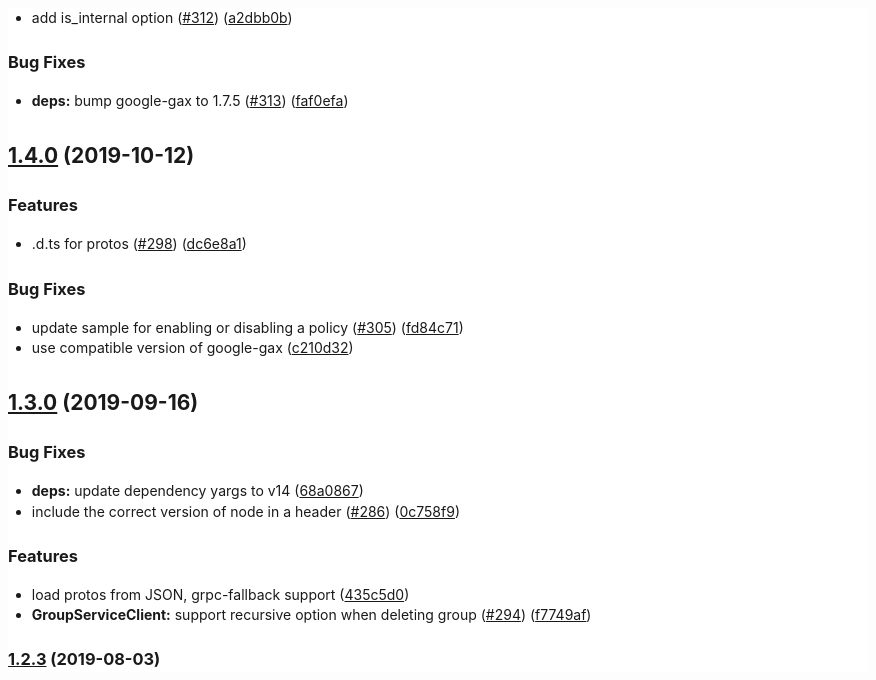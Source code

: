 * add is_internal option ([#312](https://www.github.com/googleapis/nodejs-monitoring/issues/312)) ([a2dbb0b](https://www.github.com/googleapis/nodejs-monitoring/commit/a2dbb0b8df925317f01a193038ad520f0c8c43e7))


### Bug Fixes

* **deps:** bump google-gax to 1.7.5 ([#313](https://www.github.com/googleapis/nodejs-monitoring/issues/313)) ([faf0efa](https://www.github.com/googleapis/nodejs-monitoring/commit/faf0efa5caa535d0cf16d10143a48a0c545e2074))

## [1.4.0](https://www.github.com/googleapis/nodejs-monitoring/compare/v1.3.0...v1.4.0) (2019-10-12)


### Features

* .d.ts for protos ([#298](https://www.github.com/googleapis/nodejs-monitoring/issues/298)) ([dc6e8a1](https://www.github.com/googleapis/nodejs-monitoring/commit/dc6e8a1b82b41638ad873ec35007415f602c8b0b))


### Bug Fixes

* update sample for enabling or disabling a policy ([#305](https://www.github.com/googleapis/nodejs-monitoring/issues/305)) ([fd84c71](https://www.github.com/googleapis/nodejs-monitoring/commit/fd84c71ab4511c11963c8480cda70117f78f8651))
* use compatible version of google-gax ([c210d32](https://www.github.com/googleapis/nodejs-monitoring/commit/c210d320a392fb33e6a6779ae4d727a6970326da))

## [1.3.0](https://www.github.com/googleapis/nodejs-monitoring/compare/v1.2.3...v1.3.0) (2019-09-16)


### Bug Fixes

* **deps:** update dependency yargs to v14 ([68a0867](https://www.github.com/googleapis/nodejs-monitoring/commit/68a0867))
* include the correct version of node in a header ([#286](https://www.github.com/googleapis/nodejs-monitoring/issues/286)) ([0c758f9](https://www.github.com/googleapis/nodejs-monitoring/commit/0c758f9))


### Features

* load protos from JSON, grpc-fallback support ([435c5d0](https://www.github.com/googleapis/nodejs-monitoring/commit/435c5d0))
* **GroupServiceClient:** support recursive option when deleting group ([#294](https://www.github.com/googleapis/nodejs-monitoring/issues/294)) ([f7749af](https://www.github.com/googleapis/nodejs-monitoring/commit/f7749af))

### [1.2.3](https://www.github.com/googleapis/nodejs-monitoring/compare/v1.2.2...v1.2.3) (2019-08-03)
